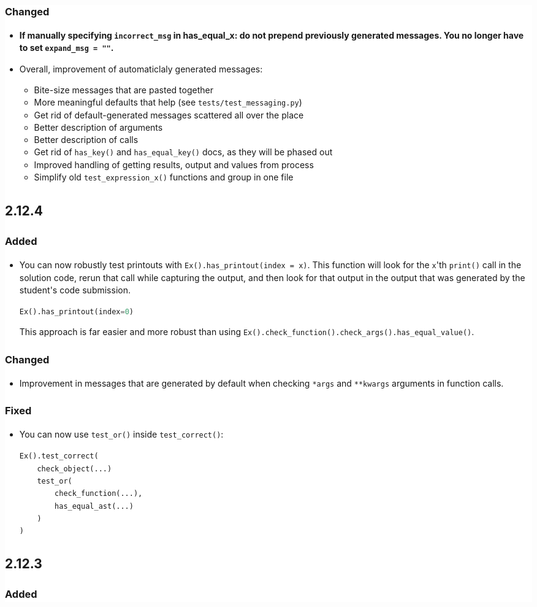 ### Changed

- **If manually specifying `incorrect_msg` in has_equal_x: do not prepend previously generated messages. You no longer have to set `expand_msg = ""`.**

- Overall, improvement of automaticlaly generated messages:
  + Bite-size messages that are pasted together
  + More meaningful defaults that help (see `tests/test_messaging.py`)
  + Get rid of default-generated messages scattered all over the place
  + Better description of arguments
  + Better description of calls
  + Get rid of `has_key()` and `has_equal_key()` docs, as they will be phased out
  + Improved handling of getting results, output and values from process
  + Simplify old `test_expression_x()` functions and group in one file

## 2.12.4

### Added

- You can now robustly test printouts with `Ex().has_printout(index = x)`. This function will look for the `x`'th `print()` call in the solution code, rerun that call while capturing the output, and then look for that output in the output that was generated by the student's code submission.

  ```python
  Ex().has_printout(index=0)
  ```

  This approach is far easier and more robust than using `Ex().check_function().check_args().has_equal_value()`.


### Changed

- Improvement in messages that are generated by default when checking `*args` and `**kwargs` arguments in function calls.

### Fixed

- You can now use `test_or()` inside `test_correct()`:

  ```python
  Ex().test_correct(
      check_object(...)
      test_or(
          check_function(...),
          has_equal_ast(...)
      )
  )
  ```


## 2.12.3

### Added
